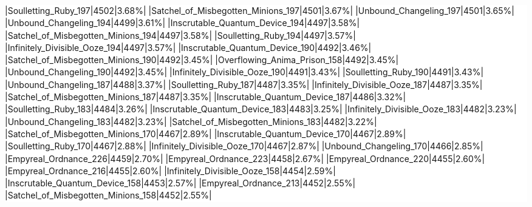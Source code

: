 |Soulletting_Ruby_197|4502|3.68%|
|Satchel_of_Misbegotten_Minions_197|4501|3.67%|
|Unbound_Changeling_197|4501|3.65%|
|Unbound_Changeling_194|4499|3.61%|
|Inscrutable_Quantum_Device_194|4497|3.58%|
|Satchel_of_Misbegotten_Minions_194|4497|3.58%|
|Soulletting_Ruby_194|4497|3.57%|
|Infinitely_Divisible_Ooze_194|4497|3.57%|
|Inscrutable_Quantum_Device_190|4492|3.46%|
|Satchel_of_Misbegotten_Minions_190|4492|3.45%|
|Overflowing_Anima_Prison_158|4492|3.45%|
|Unbound_Changeling_190|4492|3.45%|
|Infinitely_Divisible_Ooze_190|4491|3.43%|
|Soulletting_Ruby_190|4491|3.43%|
|Unbound_Changeling_187|4488|3.37%|
|Soulletting_Ruby_187|4487|3.35%|
|Infinitely_Divisible_Ooze_187|4487|3.35%|
|Satchel_of_Misbegotten_Minions_187|4487|3.35%|
|Inscrutable_Quantum_Device_187|4486|3.32%|
|Soulletting_Ruby_183|4484|3.26%|
|Inscrutable_Quantum_Device_183|4483|3.25%|
|Infinitely_Divisible_Ooze_183|4482|3.23%|
|Unbound_Changeling_183|4482|3.23%|
|Satchel_of_Misbegotten_Minions_183|4482|3.22%|
|Satchel_of_Misbegotten_Minions_170|4467|2.89%|
|Inscrutable_Quantum_Device_170|4467|2.89%|
|Soulletting_Ruby_170|4467|2.88%|
|Infinitely_Divisible_Ooze_170|4467|2.87%|
|Unbound_Changeling_170|4466|2.85%|
|Empyreal_Ordnance_226|4459|2.70%|
|Empyreal_Ordnance_223|4458|2.67%|
|Empyreal_Ordnance_220|4455|2.60%|
|Empyreal_Ordnance_216|4455|2.60%|
|Infinitely_Divisible_Ooze_158|4454|2.59%|
|Inscrutable_Quantum_Device_158|4453|2.57%|
|Empyreal_Ordnance_213|4452|2.55%|
|Satchel_of_Misbegotten_Minions_158|4452|2.55%|